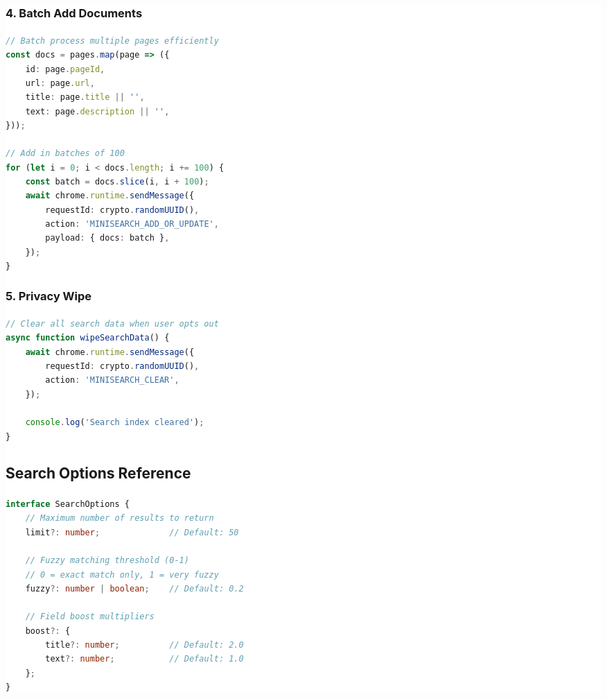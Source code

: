 ### 4. Batch Add Documents

```typescript
// Batch process multiple pages efficiently
const docs = pages.map(page => ({
    id: page.pageId,
    url: page.url,
    title: page.title || '',
    text: page.description || '',
}));

// Add in batches of 100
for (let i = 0; i < docs.length; i += 100) {
    const batch = docs.slice(i, i + 100);
    await chrome.runtime.sendMessage({
        requestId: crypto.randomUUID(),
        action: 'MINISEARCH_ADD_OR_UPDATE',
        payload: { docs: batch },
    });
}
```

### 5. Privacy Wipe

```typescript
// Clear all search data when user opts out
async function wipeSearchData() {
    await chrome.runtime.sendMessage({
        requestId: crypto.randomUUID(),
        action: 'MINISEARCH_CLEAR',
    });

    console.log('Search index cleared');
}
```

## Search Options Reference

```typescript
interface SearchOptions {
    // Maximum number of results to return
    limit?: number;              // Default: 50

    // Fuzzy matching threshold (0-1)
    // 0 = exact match only, 1 = very fuzzy
    fuzzy?: number | boolean;    // Default: 0.2

    // Field boost multipliers
    boost?: {
        title?: number;          // Default: 2.0
        text?: number;           // Default: 1.0
    };
}
```
